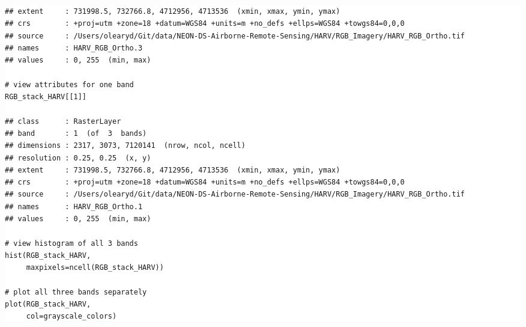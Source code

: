     ## extent     : 731998.5, 732766.8, 4712956, 4713536  (xmin, xmax, ymin, ymax)
    ## crs        : +proj=utm +zone=18 +datum=WGS84 +units=m +no_defs +ellps=WGS84 +towgs84=0,0,0 
    ## source     : /Users/olearyd/Git/data/NEON-DS-Airborne-Remote-Sensing/HARV/RGB_Imagery/HARV_RGB_Ortho.tif 
    ## names      : HARV_RGB_Ortho.3 
    ## values     : 0, 255  (min, max)

    # view attributes for one band
    RGB_stack_HARV[[1]]

    ## class      : RasterLayer 
    ## band       : 1  (of  3  bands)
    ## dimensions : 2317, 3073, 7120141  (nrow, ncol, ncell)
    ## resolution : 0.25, 0.25  (x, y)
    ## extent     : 731998.5, 732766.8, 4712956, 4713536  (xmin, xmax, ymin, ymax)
    ## crs        : +proj=utm +zone=18 +datum=WGS84 +units=m +no_defs +ellps=WGS84 +towgs84=0,0,0 
    ## source     : /Users/olearyd/Git/data/NEON-DS-Airborne-Remote-Sensing/HARV/RGB_Imagery/HARV_RGB_Ortho.tif 
    ## names      : HARV_RGB_Ortho.1 
    ## values     : 0, 255  (min, max)

    # view histogram of all 3 bands
    hist(RGB_stack_HARV,
         maxpixels=ncell(RGB_stack_HARV))
    
    # plot all three bands separately
    plot(RGB_stack_HARV, 
         col=grayscale_colors)

